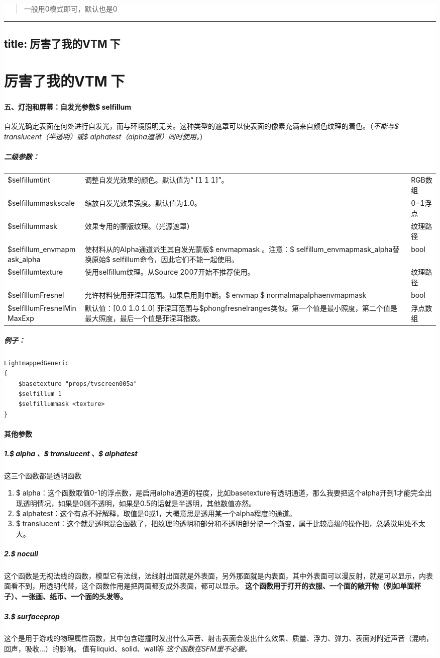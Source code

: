 > 一般用0模式即可，默认也是0

---
title: 厉害了我的VTM 下
---

# 厉害了我的VTM 下

#### 五、灯泡和屏幕：自发光参数$ selfillum
自发光确定表面在何处进行自发光，而与环境照明无关。这种类型的遮罩可以使表面的像素充满来自颜色纹理的着色。（*不能与$ translucent（半透明）或$ alphatest（alpha遮罩）同时使用。*）
##### 二级参数：
|  |  | |
|--|--|--|
| $selfillumtint |调整自发光效果的颜色。默认值为“ [1 1 1]”。  | RGB数组 |
| $selfillummaskscale | 缩放自发光效果强度。默认值为1.0。 | 0-1浮点 |
| $selfillummask | 效果专用的蒙版纹理。（光源遮罩） | 纹理路径 |
| $selfillum_envmapmask_alpha |使材料从的Alpha通道派生其自发光蒙版$ envmapmask 。注意：$ selfillum_envmapmask_alpha替换原始$ selfillum命令，因此它们不能一起使用。| bool |
| $selfillumtexture | 使用selfillum纹理。从Source 2007开始不推荐使用。 | 纹理路径 |
| $selfIllumFresnel | 允许材料使用菲涅耳范围。如果启用则中断。$ envmap $ normalmapalphaenvmapmask | bool | 
| $selfIllumFresnelMinMaxExp | 默认值：[0.0 1.0 1.0] 菲涅耳范围与$phongfresnelranges类似。第一个值是最小照度，第二个值是最大照度，最后一个值是菲涅耳指数。 | 浮点数组 | 

##### 例子：

    LightmappedGeneric
    {
        $basetexture "props/tvscreen005a"
        $selfillum 1
        $selfillummask <texture>
    }


#### 其他参数
##### 1.$ alpha 、$ translucent 、$ alphatest
这三个函数都是透明函数
1. $ alpha：这个函数取值0-1的浮点数，是启用alpha通道的程度，比如basetexture有透明通道，那么我要把这个alpha开到1才能完全出现透明情况，如果是0则不透明，如果是0.5的话就是半透明，其他数值亦然。
2. $ alphatest：这个有点不好解释，取值是0或1，大概意思是透用某一个alpha程度的通道。
3. $ translucent：这个就是透明混合函数了，把纹理的透明和部分和不透明部分搞一个渐变，属于比较高级的操作把，总感觉用处不太大。

##### 2.$ nocull
这个函数是无视法线的函数，模型它有法线，法线射出面就是外表面，另外那面就是内表面，其中外表面可以漫反射，就是可以显示，内表面看不到，用透明代替，这个函数作用是把两面都变成外表面，都可以显示。
**这个函数用于打开的衣服、一个面的敞开物（例如单面杯子）、一张画、纸币、一个面的头发等。**
##### 3.$ surfaceprop
这个是用于游戏的物理属性函数，其中包含碰撞时发出什么声音、射击表面会发出什么效果、质量、浮力、弹力、表面对附近声音（混响，回声，吸收...）的影响。
值有liquid、solid、wall等
*这个函数在SFM里不必要。*
